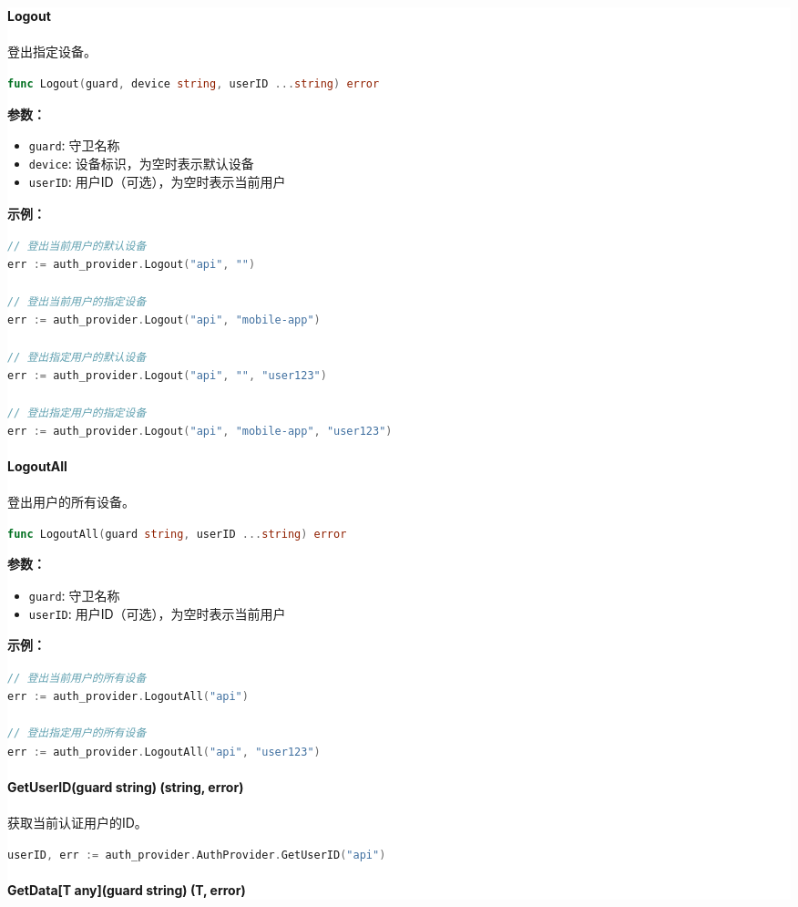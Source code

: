 #### Logout

登出指定设备。

```go
func Logout(guard, device string, userID ...string) error
```

**参数：**
- `guard`: 守卫名称
- `device`: 设备标识，为空时表示默认设备
- `userID`: 用户ID（可选），为空时表示当前用户

**示例：**
```go
// 登出当前用户的默认设备
err := auth_provider.Logout("api", "")

// 登出当前用户的指定设备
err := auth_provider.Logout("api", "mobile-app")

// 登出指定用户的默认设备
err := auth_provider.Logout("api", "", "user123")

// 登出指定用户的指定设备
err := auth_provider.Logout("api", "mobile-app", "user123")
```

#### LogoutAll

登出用户的所有设备。

```go
func LogoutAll(guard string, userID ...string) error
```

**参数：**
- `guard`: 守卫名称
- `userID`: 用户ID（可选），为空时表示当前用户

**示例：**
```go
// 登出当前用户的所有设备
err := auth_provider.LogoutAll("api")

// 登出指定用户的所有设备
err := auth_provider.LogoutAll("api", "user123")
```

#### GetUserID(guard string) (string, error)

获取当前认证用户的ID。

```go
userID, err := auth_provider.AuthProvider.GetUserID("api")
```

#### GetData[T any](guard string) (T, error)
